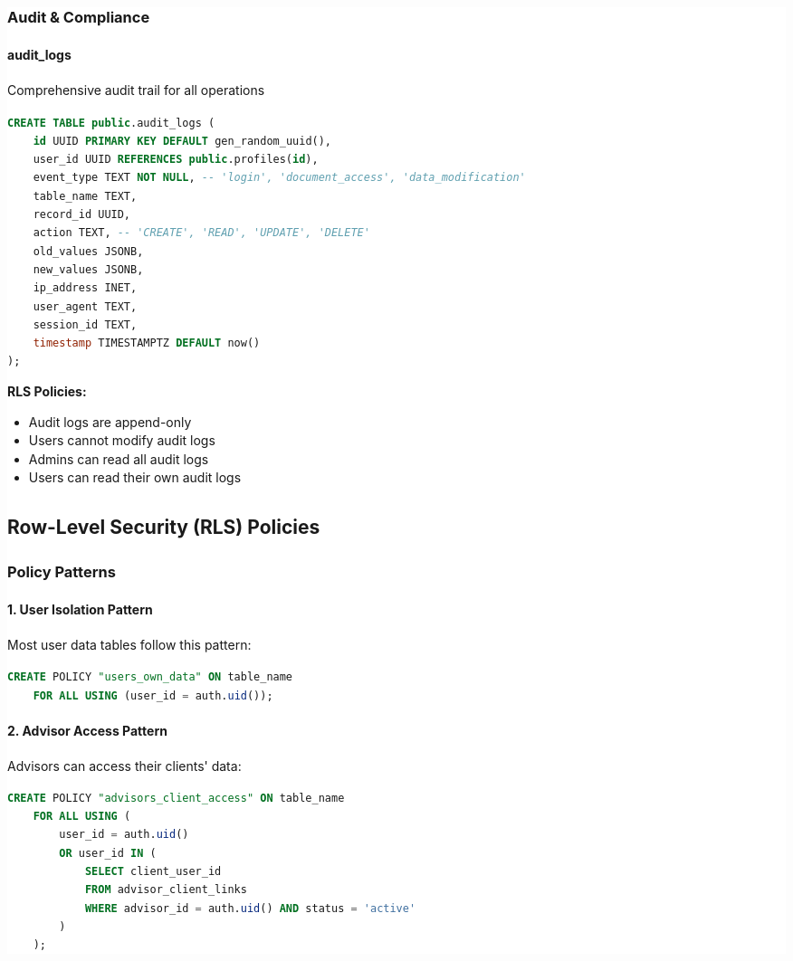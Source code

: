 ### Audit & Compliance

#### audit_logs
Comprehensive audit trail for all operations
```sql
CREATE TABLE public.audit_logs (
    id UUID PRIMARY KEY DEFAULT gen_random_uuid(),
    user_id UUID REFERENCES public.profiles(id),
    event_type TEXT NOT NULL, -- 'login', 'document_access', 'data_modification'
    table_name TEXT,
    record_id UUID,
    action TEXT, -- 'CREATE', 'READ', 'UPDATE', 'DELETE'
    old_values JSONB,
    new_values JSONB,
    ip_address INET,
    user_agent TEXT,
    session_id TEXT,
    timestamp TIMESTAMPTZ DEFAULT now()
);
```

**RLS Policies:**
- Audit logs are append-only
- Users cannot modify audit logs
- Admins can read all audit logs
- Users can read their own audit logs

## Row-Level Security (RLS) Policies

### Policy Patterns

#### 1. User Isolation Pattern
Most user data tables follow this pattern:
```sql
CREATE POLICY "users_own_data" ON table_name
    FOR ALL USING (user_id = auth.uid());
```

#### 2. Advisor Access Pattern
Advisors can access their clients' data:
```sql
CREATE POLICY "advisors_client_access" ON table_name
    FOR ALL USING (
        user_id = auth.uid() 
        OR user_id IN (
            SELECT client_user_id 
            FROM advisor_client_links 
            WHERE advisor_id = auth.uid() AND status = 'active'
        )
    );
```
